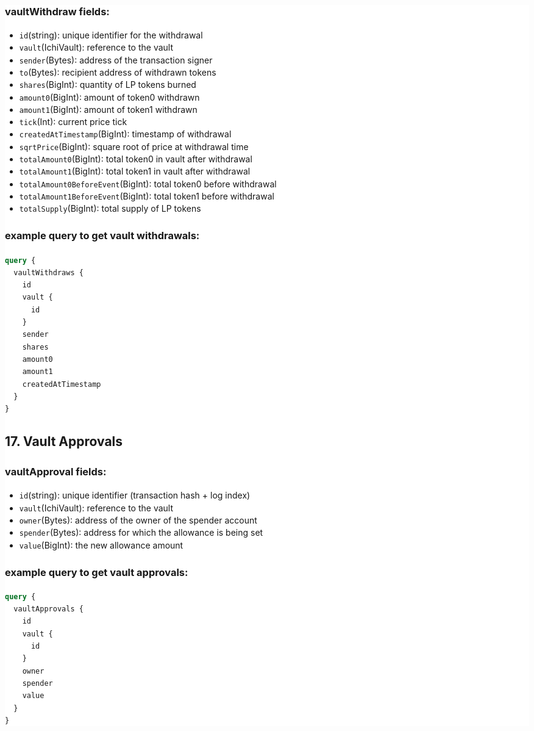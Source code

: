 ### vaultWithdraw fields:

- `id`(string): unique identifier for the withdrawal
- `vault`(IchiVault): reference to the vault
- `sender`(Bytes): address of the transaction signer
- `to`(Bytes): recipient address of withdrawn tokens
- `shares`(BigInt): quantity of LP tokens burned
- `amount0`(BigInt): amount of token0 withdrawn
- `amount1`(BigInt): amount of token1 withdrawn
- `tick`(Int): current price tick
- `createdAtTimestamp`(BigInt): timestamp of withdrawal
- `sqrtPrice`(BigInt): square root of price at withdrawal time
- `totalAmount0`(BigInt): total token0 in vault after withdrawal
- `totalAmount1`(BigInt): total token1 in vault after withdrawal
- `totalAmount0BeforeEvent`(BigInt): total token0 before withdrawal
- `totalAmount1BeforeEvent`(BigInt): total token1 before withdrawal
- `totalSupply`(BigInt): total supply of LP tokens

### example query to get vault withdrawals:

```graphql
query {
  vaultWithdraws {
    id
    vault {
      id
    }
    sender
    shares
    amount0
    amount1
    createdAtTimestamp
  }
}
```

## 17. Vault Approvals

### vaultApproval fields:

- `id`(string): unique identifier (transaction hash + log index)
- `vault`(IchiVault): reference to the vault
- `owner`(Bytes): address of the owner of the spender account
- `spender`(Bytes): address for which the allowance is being set
- `value`(BigInt): the new allowance amount

### example query to get vault approvals:

```graphql
query {
  vaultApprovals {
    id
    vault {
      id
    }
    owner
    spender
    value
  }
}
```
